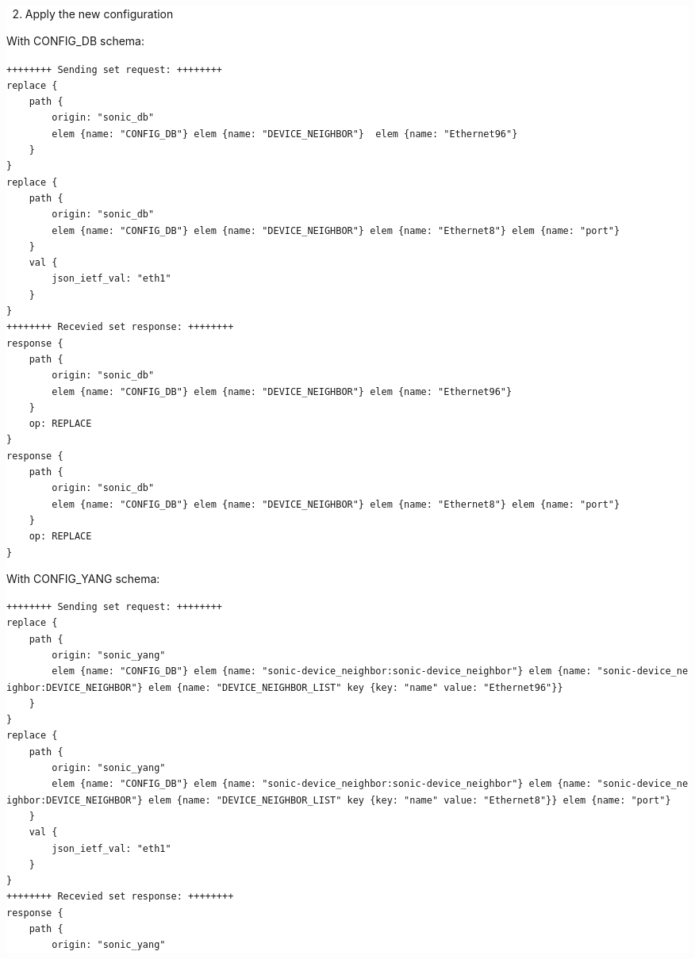 2. Apply the new configuration

With CONFIG_DB schema:

    ++++++++ Sending set request: ++++++++
    replace {
        path {
            origin: "sonic_db"
            elem {name: "CONFIG_DB"} elem {name: "DEVICE_NEIGHBOR"}  elem {name: "Ethernet96"}
        }
    }
    replace {
        path {
            origin: "sonic_db"
            elem {name: "CONFIG_DB"} elem {name: "DEVICE_NEIGHBOR"} elem {name: "Ethernet8"} elem {name: "port"}
        }
        val {
            json_ietf_val: "eth1"
        }
    }
    ++++++++ Recevied set response: ++++++++
    response {
        path {
            origin: "sonic_db"
            elem {name: "CONFIG_DB"} elem {name: "DEVICE_NEIGHBOR"} elem {name: "Ethernet96"}
        }
        op: REPLACE
    }
    response {
        path {
            origin: "sonic_db"
            elem {name: "CONFIG_DB"} elem {name: "DEVICE_NEIGHBOR"} elem {name: "Ethernet8"} elem {name: "port"}
        }
        op: REPLACE
    }

With CONFIG_YANG schema:

    ++++++++ Sending set request: ++++++++
    replace {
        path {
            origin: "sonic_yang"
            elem {name: "CONFIG_DB"} elem {name: "sonic-device_neighbor:sonic-device_neighbor"} elem {name: "sonic-device_neighbor:DEVICE_NEIGHBOR"} elem {name: "DEVICE_NEIGHBOR_LIST" key {key: "name" value: "Ethernet96"}}
        }
    }
    replace {
        path {
            origin: "sonic_yang"
            elem {name: "CONFIG_DB"} elem {name: "sonic-device_neighbor:sonic-device_neighbor"} elem {name: "sonic-device_neighbor:DEVICE_NEIGHBOR"} elem {name: "DEVICE_NEIGHBOR_LIST" key {key: "name" value: "Ethernet8"}} elem {name: "port"}
        }
        val {
            json_ietf_val: "eth1"
        }
    }
    ++++++++ Recevied set response: ++++++++
    response {
        path {
            origin: "sonic_yang"